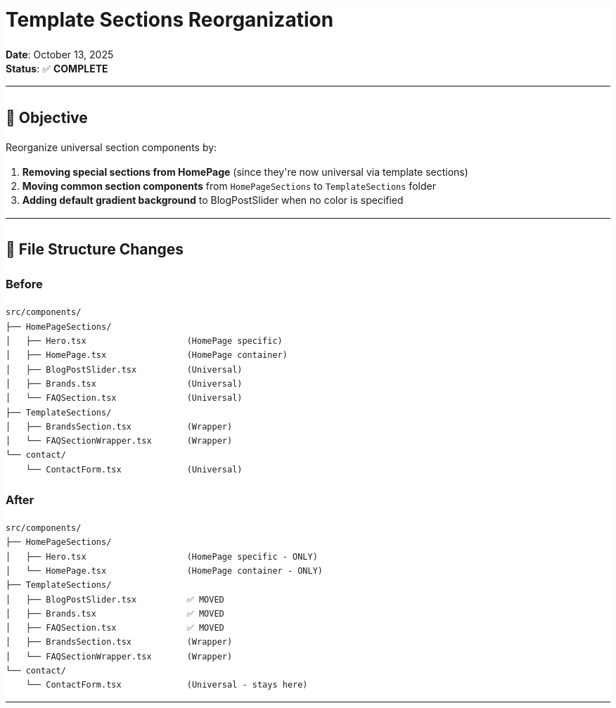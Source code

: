 # Template Sections Reorganization

**Date**: October 13, 2025  
**Status**: ✅ **COMPLETE**

---

## 🎯 Objective

Reorganize universal section components by:
1. **Removing special sections from HomePage** (since they're now universal via template sections)
2. **Moving common section components** from `HomePageSections` to `TemplateSections` folder
3. **Adding default gradient background** to BlogPostSlider when no color is specified

---

## 📁 File Structure Changes

### Before
```
src/components/
├── HomePageSections/
│   ├── Hero.tsx                    (HomePage specific)
│   ├── HomePage.tsx                (HomePage container)
│   ├── BlogPostSlider.tsx          (Universal)
│   ├── Brands.tsx                  (Universal)
│   └── FAQSection.tsx              (Universal)
├── TemplateSections/
│   ├── BrandsSection.tsx           (Wrapper)
│   └── FAQSectionWrapper.tsx       (Wrapper)
└── contact/
    └── ContactForm.tsx             (Universal)
```

### After
```
src/components/
├── HomePageSections/
│   ├── Hero.tsx                    (HomePage specific - ONLY)
│   └── HomePage.tsx                (HomePage container - ONLY)
├── TemplateSections/
│   ├── BlogPostSlider.tsx          ✅ MOVED
│   ├── Brands.tsx                  ✅ MOVED
│   ├── FAQSection.tsx              ✅ MOVED
│   ├── BrandsSection.tsx           (Wrapper)
│   └── FAQSectionWrapper.tsx       (Wrapper)
└── contact/
    └── ContactForm.tsx             (Universal - stays here)
```

---